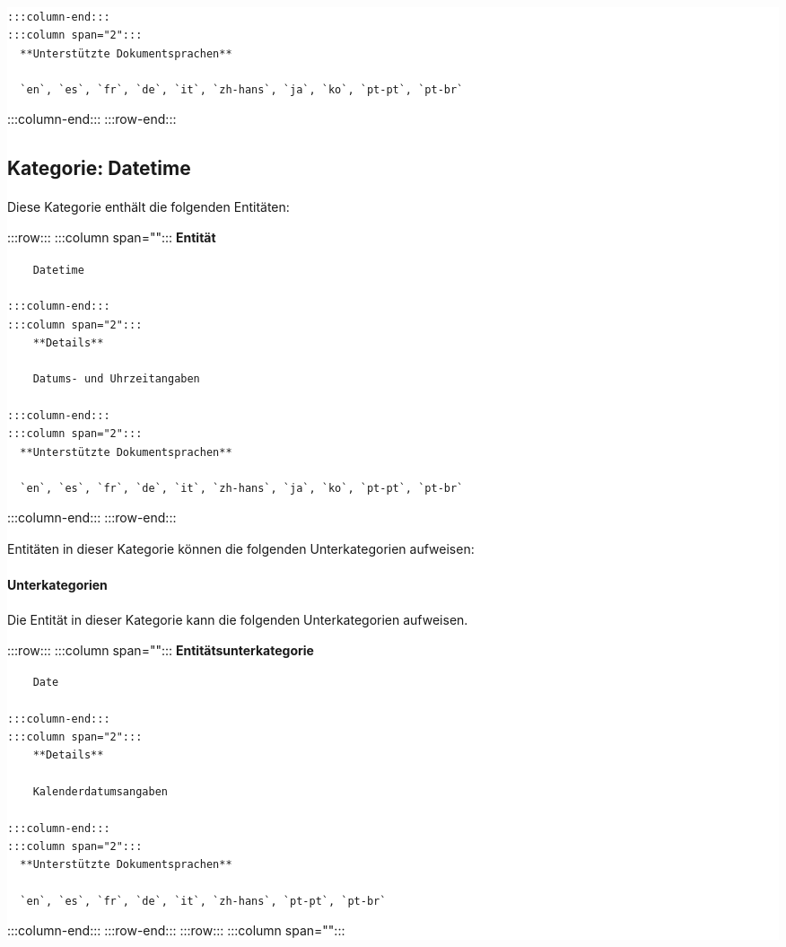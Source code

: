     :::column-end:::
    :::column span="2":::
      **Unterstützte Dokumentsprachen**

      `en`, `es`, `fr`, `de`, `it`, `zh-hans`, `ja`, `ko`, `pt-pt`, `pt-br`
      
   :::column-end:::
:::row-end:::

## <a name="category-datetime"></a>Kategorie: Datetime

Diese Kategorie enthält die folgenden Entitäten:

:::row:::
    :::column span="":::
        **Entität**

        Datetime

    :::column-end:::
    :::column span="2":::
        **Details**

        Datums- und Uhrzeitangaben 
      
    :::column-end:::
    :::column span="2":::
      **Unterstützte Dokumentsprachen**

      `en`, `es`, `fr`, `de`, `it`, `zh-hans`, `ja`, `ko`, `pt-pt`, `pt-br`
      
   :::column-end:::
:::row-end:::

Entitäten in dieser Kategorie können die folgenden Unterkategorien aufweisen:

#### <a name="subcategories"></a>Unterkategorien

Die Entität in dieser Kategorie kann die folgenden Unterkategorien aufweisen.

:::row:::
    :::column span="":::
        **Entitätsunterkategorie**

        Date

    :::column-end:::
    :::column span="2":::
        **Details**

        Kalenderdatumsangaben
      
    :::column-end:::
    :::column span="2":::
      **Unterstützte Dokumentsprachen**

      `en`, `es`, `fr`, `de`, `it`, `zh-hans`, `pt-pt`, `pt-br`   
      
   :::column-end:::
:::row-end:::
:::row:::
    :::column span="":::
